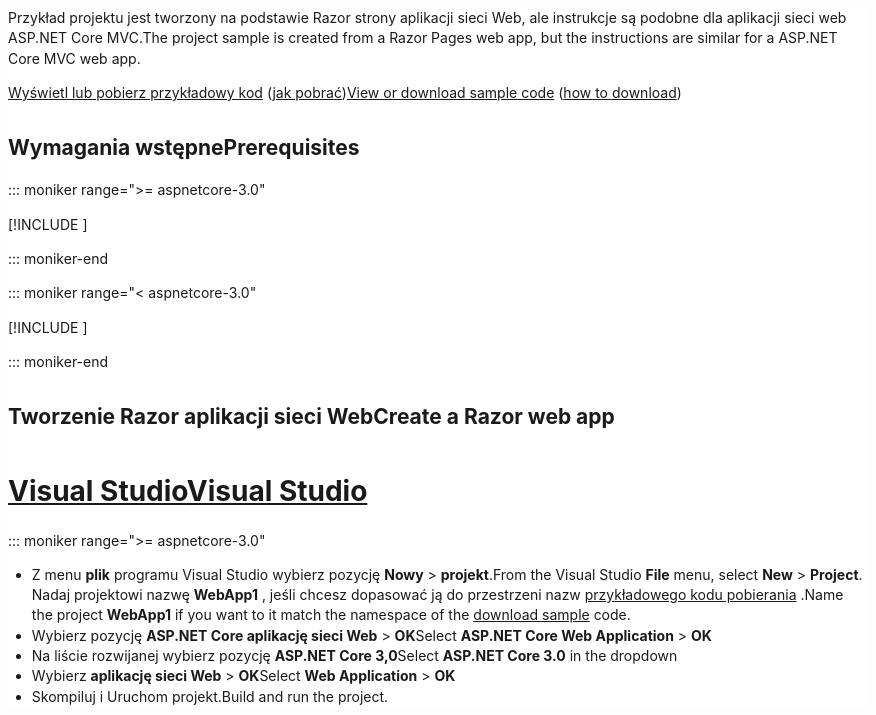 <span data-ttu-id="940c7-110">Przykład projektu jest tworzony na podstawie Razor strony aplikacji sieci Web, ale instrukcje są podobne dla aplikacji sieci web ASP.NET Core MVC.</span><span class="sxs-lookup"><span data-stu-id="940c7-110">The project sample is created from a Razor Pages web app, but the instructions are similar for a ASP.NET Core MVC web app.</span></span>

<span data-ttu-id="940c7-111">[Wyświetl lub pobierz przykładowy kod](https://github.com/dotnet/AspNetCore.Docs/tree/main/aspnetcore/security/authentication/add-user-data) ([jak pobrać](xref:index#how-to-download-a-sample))</span><span class="sxs-lookup"><span data-stu-id="940c7-111">[View or download sample code](https://github.com/dotnet/AspNetCore.Docs/tree/main/aspnetcore/security/authentication/add-user-data) ([how to download](xref:index#how-to-download-a-sample))</span></span>

## <a name="prerequisites"></a><span data-ttu-id="940c7-112">Wymagania wstępne</span><span class="sxs-lookup"><span data-stu-id="940c7-112">Prerequisites</span></span>

::: moniker range=">= aspnetcore-3.0"

[!INCLUDE [](~/includes/3.0-SDK.md)]

::: moniker-end

::: moniker range="< aspnetcore-3.0"

[!INCLUDE [](~/includes/2.2-SDK.md)]

::: moniker-end

## <a name="create-a-razor-web-app"></a><span data-ttu-id="940c7-113">Tworzenie Razor aplikacji sieci Web</span><span class="sxs-lookup"><span data-stu-id="940c7-113">Create a Razor web app</span></span>

# <a name="visual-studio"></a>[<span data-ttu-id="940c7-114">Visual Studio</span><span class="sxs-lookup"><span data-stu-id="940c7-114">Visual Studio</span></span>](#tab/visual-studio)

::: moniker range=">= aspnetcore-3.0"

* <span data-ttu-id="940c7-115">Z menu **plik** programu Visual Studio wybierz pozycję **Nowy**  >  **projekt**.</span><span class="sxs-lookup"><span data-stu-id="940c7-115">From the Visual Studio **File** menu, select **New** > **Project**.</span></span> <span data-ttu-id="940c7-116">Nadaj projektowi nazwę **WebApp1** , jeśli chcesz dopasować ją do przestrzeni nazw [przykładowego kodu pobierania](https://github.com/dotnet/AspNetCore.Docs/tree/live/aspnetcore/security/authentication/add-user-data) .</span><span class="sxs-lookup"><span data-stu-id="940c7-116">Name the project **WebApp1** if you want to it match the namespace of the [download sample](https://github.com/dotnet/AspNetCore.Docs/tree/live/aspnetcore/security/authentication/add-user-data) code.</span></span>
* <span data-ttu-id="940c7-117">Wybierz pozycję **ASP.NET Core aplikację sieci Web** > **OK**</span><span class="sxs-lookup"><span data-stu-id="940c7-117">Select **ASP.NET Core Web Application** > **OK**</span></span>
* <span data-ttu-id="940c7-118">Na liście rozwijanej wybierz pozycję **ASP.NET Core 3,0**</span><span class="sxs-lookup"><span data-stu-id="940c7-118">Select **ASP.NET Core 3.0** in the dropdown</span></span>
* <span data-ttu-id="940c7-119">Wybierz **aplikację sieci Web** > **OK**</span><span class="sxs-lookup"><span data-stu-id="940c7-119">Select **Web Application** > **OK**</span></span>
* <span data-ttu-id="940c7-120">Skompiluj i Uruchom projekt.</span><span class="sxs-lookup"><span data-stu-id="940c7-120">Build and run the project.</span></span>
